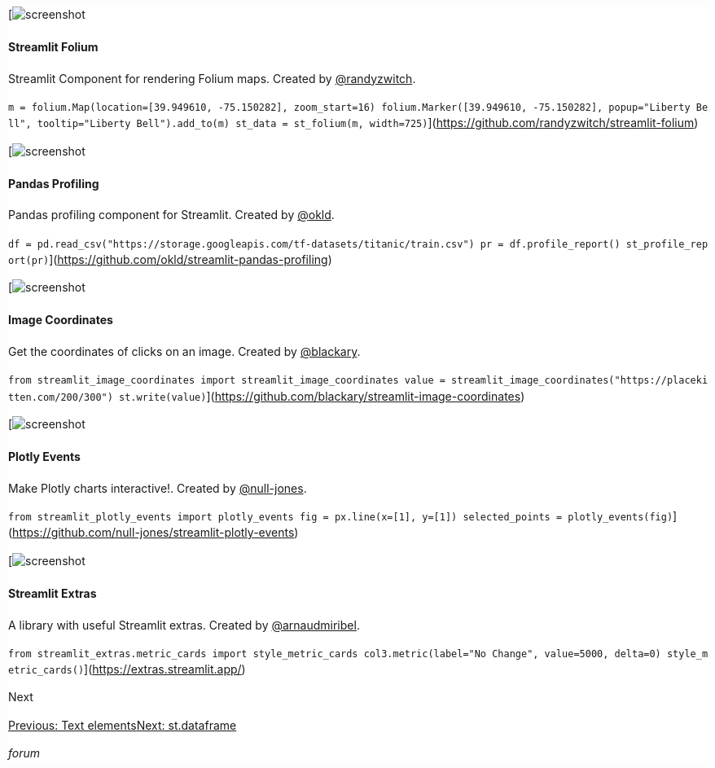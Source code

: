 [![screenshot](/images/api/components/folium.jpg)

#### Streamlit Folium

Streamlit Component for rendering Folium maps. Created by [@randyzwitch](https://github.com/randyzwitch).

`m = folium.Map(location=[39.949610, -75.150282], zoom_start=16)
folium.Marker([39.949610, -75.150282], popup="Liberty Bell", tooltip="Liberty Bell").add_to(m)
st_data = st_folium(m, width=725)`](https://github.com/randyzwitch/streamlit-folium)

[![screenshot](/images/api/components/pandas-profiling.jpg)

#### Pandas Profiling

Pandas profiling component for Streamlit. Created by [@okld](https://github.com/okld/).

`df = pd.read_csv("https://storage.googleapis.com/tf-datasets/titanic/train.csv")
pr = df.profile_report()
st_profile_report(pr)`](https://github.com/okld/streamlit-pandas-profiling)

[![screenshot](/images/api/components/image-coordinates.jpg)

#### Image Coordinates

Get the coordinates of clicks on an image. Created by [@blackary](https://github.com/blackary/).

`from streamlit_image_coordinates import streamlit_image_coordinates
value = streamlit_image_coordinates("https://placekitten.com/200/300")
st.write(value)`](https://github.com/blackary/streamlit-image-coordinates)

[![screenshot](/images/api/components/plotly-events.jpg)

#### Plotly Events

Make Plotly charts interactive!. Created by [@null-jones](https://github.com/null-jones/).

`from streamlit_plotly_events import plotly_events
fig = px.line(x=[1], y=[1])
selected_points = plotly_events(fig)`](https://github.com/null-jones/streamlit-plotly-events)

[![screenshot](/images/api/components/extras-metric-cards.jpg)

#### Streamlit Extras

A library with useful Streamlit extras. Created by [@arnaudmiribel](https://github.com/arnaudmiribel/).

`from streamlit_extras.metric_cards import style_metric_cards
col3.metric(label="No Change", value=5000, delta=0)
style_metric_cards()`](https://extras.streamlit.app/)

 Next

[Previous: Text elements](/develop/api-reference/text)[Next: st.dataframe](/develop/api-reference/data/st.dataframe)

*forum*
